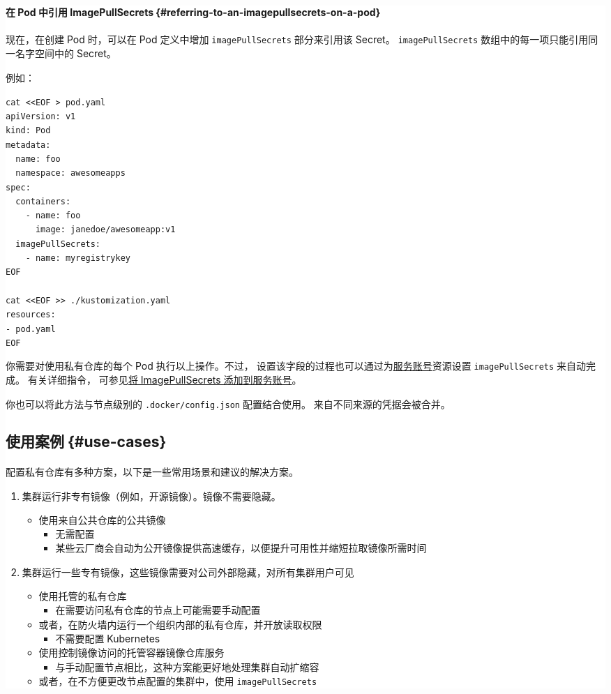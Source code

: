 #### 在 Pod 中引用 ImagePullSecrets {#referring-to-an-imagepullsecrets-on-a-pod}

现在，在创建 Pod 时，可以在 Pod 定义中增加 `imagePullSecrets` 部分来引用该 Secret。
`imagePullSecrets` 数组中的每一项只能引用同一名字空间中的 Secret。

例如：

```shell
cat <<EOF > pod.yaml
apiVersion: v1
kind: Pod
metadata:
  name: foo
  namespace: awesomeapps
spec:
  containers:
    - name: foo
      image: janedoe/awesomeapp:v1
  imagePullSecrets:
    - name: myregistrykey
EOF

cat <<EOF >> ./kustomization.yaml
resources:
- pod.yaml
EOF
```

你需要对使用私有仓库的每个 Pod 执行以上操作。不过，
设置该字段的过程也可以通过为[服务账号](/zh-cn/docs/tasks/configure-pod-container/configure-service-account/)资源设置
`imagePullSecrets` 来自动完成。
有关详细指令，
可参见[将 ImagePullSecrets 添加到服务账号](/zh-cn/docs/tasks/configure-pod-container/configure-service-account/#add-imagepullsecrets-to-a-service-account)。

你也可以将此方法与节点级别的 `.docker/config.json` 配置结合使用。
来自不同来源的凭据会被合并。

## 使用案例  {#use-cases}

配置私有仓库有多种方案，以下是一些常用场景和建议的解决方案。

1. 集群运行非专有镜像（例如，开源镜像）。镜像不需要隐藏。
   - 使用来自公共仓库的公共镜像
     - 无需配置
     - 某些云厂商会自动为公开镜像提供高速缓存，以便提升可用性并缩短拉取镜像所需时间

2. 集群运行一些专有镜像，这些镜像需要对公司外部隐藏，对所有集群用户可见
   - 使用托管的私有仓库
     - 在需要访问私有仓库的节点上可能需要手动配置
   - 或者，在防火墙内运行一个组织内部的私有仓库，并开放读取权限
     - 不需要配置 Kubernetes
   - 使用控制镜像访问的托管容器镜像仓库服务
     - 与手动配置节点相比，这种方案能更好地处理集群自动扩缩容
   - 或者，在不方便更改节点配置的集群中，使用 `imagePullSecrets`
